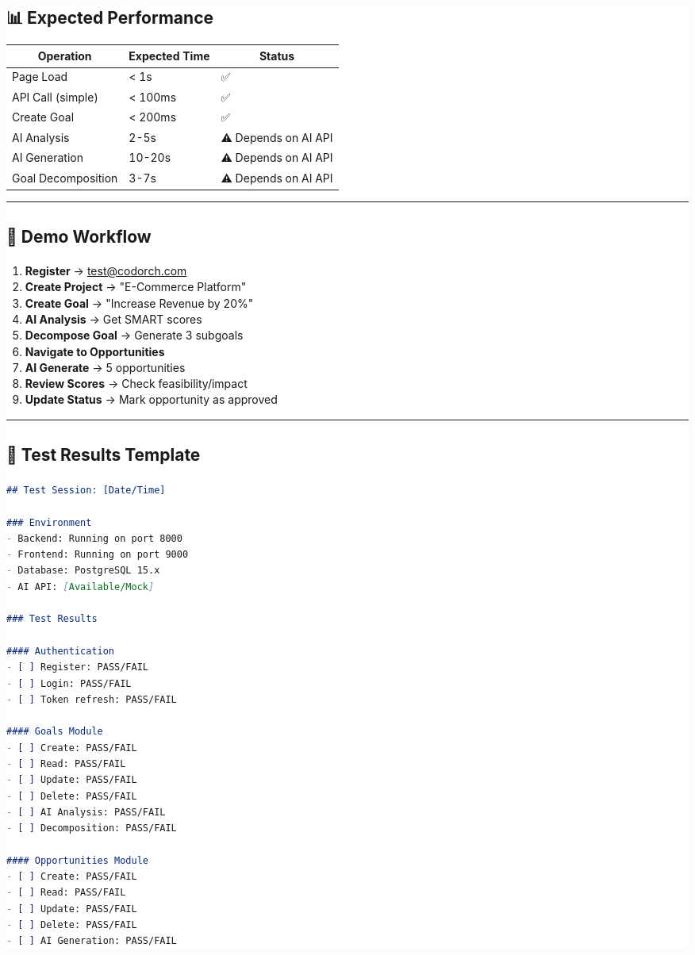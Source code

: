 
## 📊 Expected Performance

| Operation | Expected Time | Status |
|-----------|---------------|--------|
| Page Load | < 1s | ✅ |
| API Call (simple) | < 100ms | ✅ |
| Create Goal | < 200ms | ✅ |
| AI Analysis | 2-5s | ⚠️ Depends on AI API |
| AI Generation | 10-20s | ⚠️ Depends on AI API |
| Goal Decomposition | 3-7s | ⚠️ Depends on AI API |

---

## 🎥 Demo Workflow

1. **Register** → test@codorch.com
2. **Create Project** → "E-Commerce Platform"
3. **Create Goal** → "Increase Revenue by 20%"
4. **AI Analysis** → Get SMART scores
5. **Decompose Goal** → Generate 3 subgoals
6. **Navigate to Opportunities**
7. **AI Generate** → 5 opportunities
8. **Review Scores** → Check feasibility/impact
9. **Update Status** → Mark opportunity as approved

---

## 📝 Test Results Template

```markdown
## Test Session: [Date/Time]

### Environment
- Backend: Running on port 8000
- Frontend: Running on port 9000
- Database: PostgreSQL 15.x
- AI API: [Available/Mock]

### Test Results

#### Authentication
- [ ] Register: PASS/FAIL
- [ ] Login: PASS/FAIL
- [ ] Token refresh: PASS/FAIL

#### Goals Module
- [ ] Create: PASS/FAIL
- [ ] Read: PASS/FAIL
- [ ] Update: PASS/FAIL
- [ ] Delete: PASS/FAIL
- [ ] AI Analysis: PASS/FAIL
- [ ] Decomposition: PASS/FAIL

#### Opportunities Module
- [ ] Create: PASS/FAIL
- [ ] Read: PASS/FAIL
- [ ] Update: PASS/FAIL
- [ ] Delete: PASS/FAIL
- [ ] AI Generation: PASS/FAIL
```